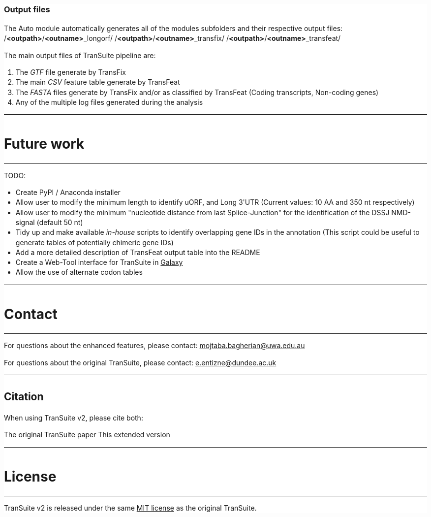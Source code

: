 ### **Output files** ###
The Auto module automatically generates all of the modules subfolders and their respective output files:
/**&lt;outpath&gt;**/**&lt;outname&gt;**\_longorf/
/**&lt;outpath&gt;**/**&lt;outname&gt;**\_transfix/
/**&lt;outpath&gt;**/**&lt;outname&gt;**\_transfeat/

The main output files of TranSuite pipeline are:
1. The *GTF* file generate by TransFix
2. The main *CSV* feature table generate by TransFeat
3. The *FASTA* files generate by TransFix and/or as classified by TransFeat (Coding transcripts, Non-coding genes)
4. Any of the multiple log files generated during the analysis


----------------------------
# Future work
----------------------------

TODO:
- Create PyPI / Anaconda installer
- Allow user to modify the minimum length to identify uORF, and Long 3'UTR (Current values: 10 AA and 350 nt respectively)
- Allow user to modify the minimum "nucleotide distance from last Splice-Junction" for the identification of the DSSJ NMD-signal (default 50 nt)
- Tidy up and make available *in-house* scripts to identify overlapping gene IDs in the annotation (This script could be useful to generate tables of potentially chimeric gene IDs)
- Add a more detailed description of TransFeat output table into the README
- Create a Web-Tool interface for TranSuite in [Galaxy](https://usegalaxy.org/)
- Allow the use of alternate codon tables

----------------------------
# Contact
----------------------------

For questions about the enhanced features, please contact: mojtaba.bagherian@uwa.edu.au

For questions about the original TranSuite, please contact: e.entizne@dundee.ac.uk

----------------------------
Citation
----------------------------

When using TranSuite v2, please cite both:

The original TranSuite paper
This extended version

----------------------------
# License
----------------------------
TranSuite v2 is released under the same [MIT license](https://opensource.org/licenses/MIT) as the original TranSuite.
